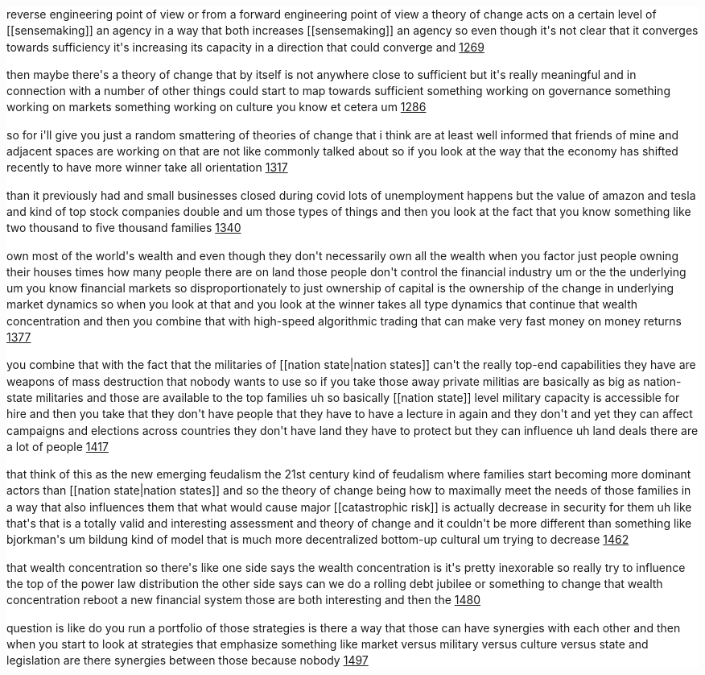 reverse engineering point of view or from a forward engineering point of view a theory of change acts on a certain level of [[sensemaking]] an agency in a way that both increases [[sensemaking]] an agency so even though it's not clear that it converges towards sufficiency it's increasing its capacity in a direction that could converge and [1269](https://www.youtube.com/watch?v=2p-GlhLQdY0&t=1269.6s)

then maybe there's a theory of change that by itself is not anywhere close to sufficient but it's really meaningful and in connection with a number of other things could start to map towards sufficient something working on governance something working on markets something working on culture you know et cetera um [1286](https://www.youtube.com/watch?v=2p-GlhLQdY0&t=1286.96s)

so for i'll give you just a random smattering of theories of change that i think are at least well informed that friends of mine and adjacent spaces are working on that are not like commonly talked about so if you look at the way that the economy has shifted recently to have more winner take all orientation [1317](https://www.youtube.com/watch?v=2p-GlhLQdY0&t=1317.44s)

than it previously had and small businesses closed during covid lots of unemployment happens but the value of amazon and tesla and kind of top stock companies double and um those types of things and then you look at the fact that you know something like two thousand to five thousand families [1340](https://www.youtube.com/watch?v=2p-GlhLQdY0&t=1340.4s)

own most of the world's wealth and even though they don't necessarily own all the wealth when you factor just people owning their houses times how many people there are on land those people don't control the financial industry um or the the underlying um you know financial markets so disproportionately to just ownership of capital is the ownership of the change in underlying market dynamics so when you look at that and you look at the winner takes all type dynamics that continue that wealth concentration and then you combine that with high-speed algorithmic trading that can make very fast money on money returns [1377](https://www.youtube.com/watch?v=2p-GlhLQdY0&t=1377.84s)

you combine that with the fact that the militaries of [[nation state|nation states]] can't the really top-end capabilities they have are weapons of mass destruction that nobody wants to use so if you take those away private militias are basically as big as nation-state militaries and those are available to the top families uh so basically [[nation state]] level military capacity is accessible for hire and then you take that they don't have people that they have to have a lecture in again and they don't and yet they can affect campaigns and elections across countries they don't have land they have to protect but they can influence uh land deals there are a lot of people [1417](https://www.youtube.com/watch?v=2p-GlhLQdY0&t=1417.36s)

that think of this as the new emerging feudalism the 21st century kind of feudalism where families start becoming more dominant actors than [[nation state|nation states]] and so the theory of change being how to maximally meet the needs of those families in a way that also influences them that what would cause major [[catastrophic risk]] is actually decrease in security for them uh like that's that is a totally valid and interesting assessment and theory of change and it couldn't be more different than something like bjorkman's um bildung kind of model that is much more decentralized bottom-up cultural um trying to decrease [1462](https://www.youtube.com/watch?v=2p-GlhLQdY0&t=1462.159s)

that wealth concentration so there's like one side says the wealth concentration is it's pretty inexorable so really try to influence the top of the power law distribution the other side says can we do a rolling debt jubilee or something to change that wealth concentration reboot a new financial system those are both interesting and then the [1480](https://www.youtube.com/watch?v=2p-GlhLQdY0&t=1480.08s)

question is like do you run a portfolio of those strategies is there a way that those can have synergies with each other and then when you start to look at strategies that emphasize something like market versus military versus culture versus state and legislation are there synergies between those because nobody [1497](https://www.youtube.com/watch?v=2p-GlhLQdY0&t=1497.919s)
